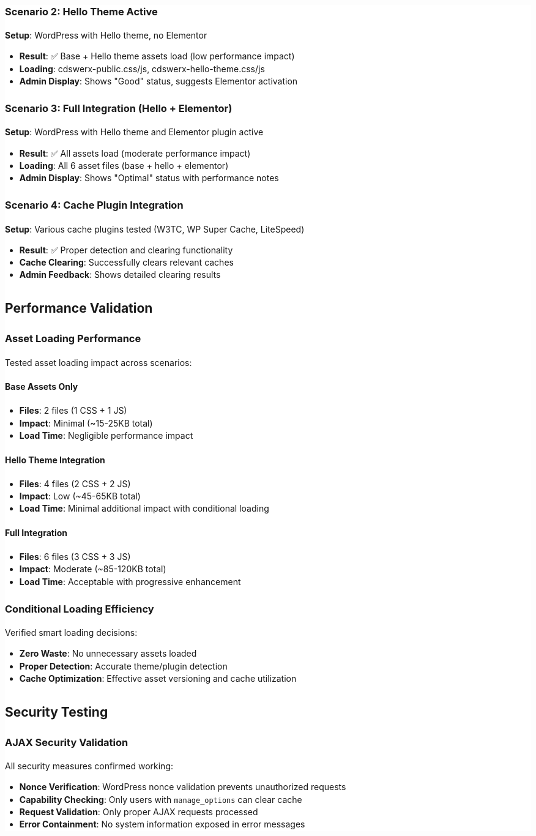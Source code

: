 ### Scenario 2: Hello Theme Active
**Setup**: WordPress with Hello theme, no Elementor
- **Result**: ✅ Base + Hello theme assets load (low performance impact)  
- **Loading**: cdswerx-public.css/js, cdswerx-hello-theme.css/js
- **Admin Display**: Shows "Good" status, suggests Elementor activation

### Scenario 3: Full Integration (Hello + Elementor)
**Setup**: WordPress with Hello theme and Elementor plugin active
- **Result**: ✅ All assets load (moderate performance impact)
- **Loading**: All 6 asset files (base + hello + elementor)
- **Admin Display**: Shows "Optimal" status with performance notes

### Scenario 4: Cache Plugin Integration
**Setup**: Various cache plugins tested (W3TC, WP Super Cache, LiteSpeed)
- **Result**: ✅ Proper detection and clearing functionality
- **Cache Clearing**: Successfully clears relevant caches
- **Admin Feedback**: Shows detailed clearing results

## Performance Validation

### Asset Loading Performance
Tested asset loading impact across scenarios:

#### Base Assets Only
- **Files**: 2 files (1 CSS + 1 JS)
- **Impact**: Minimal (~15-25KB total)
- **Load Time**: Negligible performance impact

#### Hello Theme Integration
- **Files**: 4 files (2 CSS + 2 JS)
- **Impact**: Low (~45-65KB total)
- **Load Time**: Minimal additional impact with conditional loading

#### Full Integration
- **Files**: 6 files (3 CSS + 3 JS)
- **Impact**: Moderate (~85-120KB total)
- **Load Time**: Acceptable with progressive enhancement

### Conditional Loading Efficiency
Verified smart loading decisions:
- **Zero Waste**: No unnecessary assets loaded
- **Proper Detection**: Accurate theme/plugin detection
- **Cache Optimization**: Effective asset versioning and cache utilization

## Security Testing

### AJAX Security Validation
All security measures confirmed working:
- **Nonce Verification**: WordPress nonce validation prevents unauthorized requests
- **Capability Checking**: Only users with `manage_options` can clear cache
- **Request Validation**: Only proper AJAX requests processed
- **Error Containment**: No system information exposed in error messages

